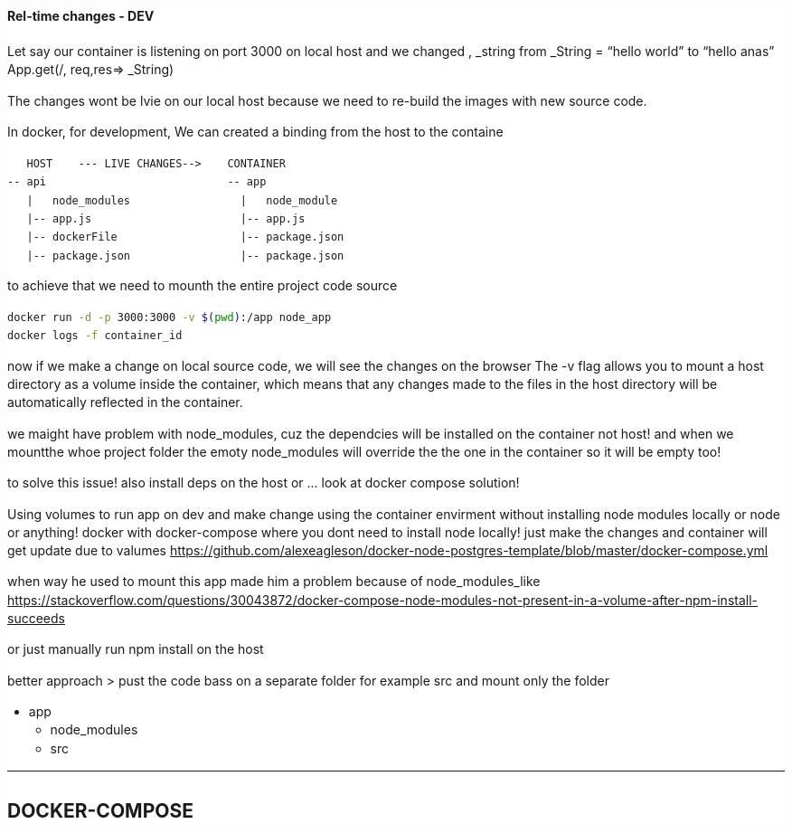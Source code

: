 
#### Rel-time changes - DEV 

Let say our container is listening on port 3000 on local host and we changed , _string from _String = “hello world” to “hello anas”
App.get(/, req,res=> _String)

The changes wont be lvie on our local host because we need to re-build the images with new source code.

In docker, for development, We can created a binding from the host to the containe

```
   HOST    --- LIVE CHANGES-->    CONTAINER
-- api                            -- app
   |   node_modules                 |   node_module      
   |-- app.js                       |-- app.js 
   |-- dockerFile                   |-- package.json 
   |-- package.json                 |-- package.json 
```

to achieve that we need to mounth the entire project code source
```sh
docker run -d -p 3000:3000 -v $(pwd):/app node_app
docker logs -f container_id
```
now if we make a change on local source code, we will see the changes on the browser
The -v flag allows you to mount a host directory as a volume inside the container, which means that any changes made to the files in the host directory will be automatically reflected in the container. 

we maight have problem with node_modules, cuz the dependcies will be installed on the container not host! and when we mountthe whoe project folder the emoty node_modules will override the the one in the container so it will be empty too!

to solve this issue! also install deps on the host or ... look at docker compose solution!


Using volumes to run app on dev and make change using the container envirment without installing node modules locally or node or anything!
docker with docker-compose where you dont need to install node locally! 
just make the changes and container will get update due to valumes
https://github.com/alexeagleson/docker-node-postgres-template/blob/master/docker-compose.yml

when way he used to mount this app made him a problem because of node_modules_like 
https://stackoverflow.com/questions/30043872/docker-compose-node-modules-not-present-in-a-volume-after-npm-install-succeeds

or just manually run npm install on the host

better approach > pust the code bass on a separate folder for example src and mount only the folder
- app
  - node_modules
  - src

 

---
## DOCKER-COMPOSE

